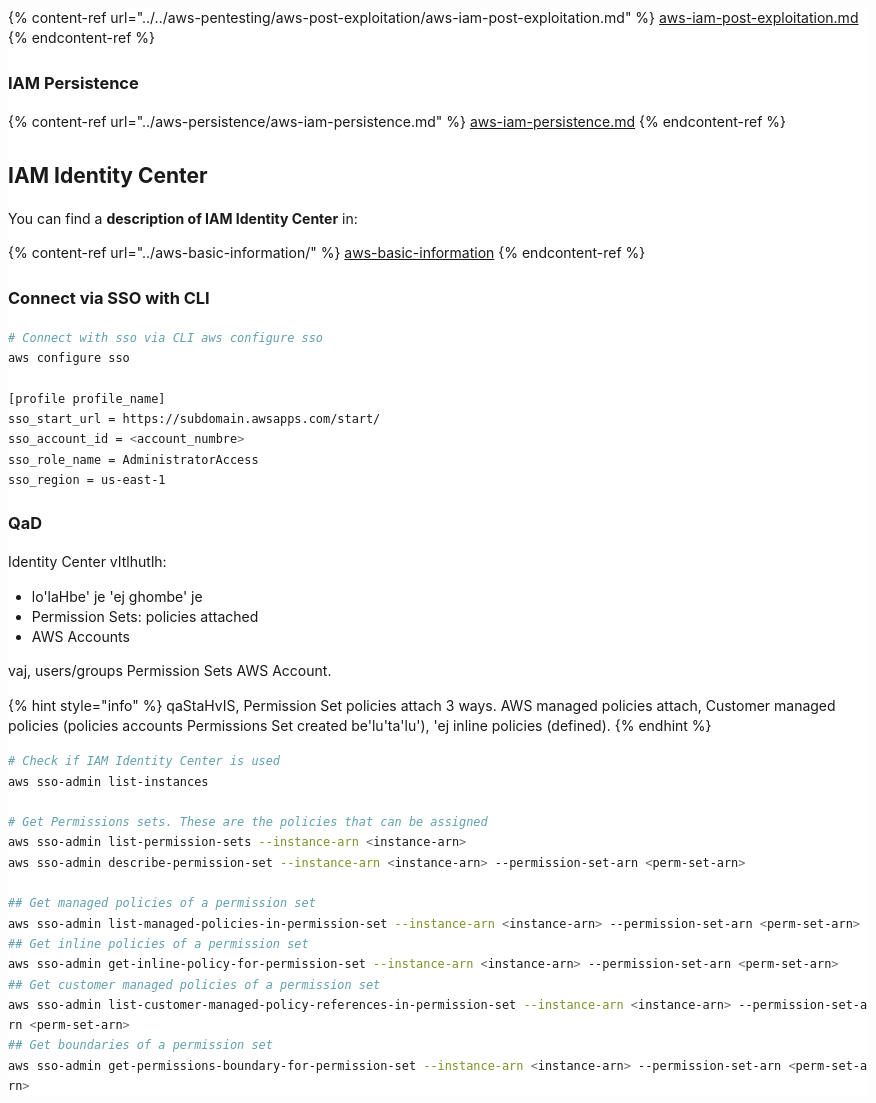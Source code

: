 {% content-ref url="../../aws-pentesting/aws-post-exploitation/aws-iam-post-exploitation.md" %}
[aws-iam-post-exploitation.md](../../aws-pentesting/aws-post-exploitation/aws-iam-post-exploitation.md)
{% endcontent-ref %}

### IAM Persistence

{% content-ref url="../aws-persistence/aws-iam-persistence.md" %}
[aws-iam-persistence.md](../aws-persistence/aws-iam-persistence.md)
{% endcontent-ref %}

## IAM Identity Center

You can find a **description of IAM Identity Center** in:

{% content-ref url="../aws-basic-information/" %}
[aws-basic-information](../aws-basic-information/)
{% endcontent-ref %}

### Connect via SSO with CLI
```bash
# Connect with sso via CLI aws configure sso
aws configure sso

[profile profile_name]
sso_start_url = https://subdomain.awsapps.com/start/
sso_account_id = <account_numbre>
sso_role_name = AdministratorAccess
sso_region = us-east-1
```
### QaD

Identity Center vItlhutlh:

* lo'laHbe' je 'ej ghombe' je
* Permission Sets: policies attached
* AWS Accounts

vaj, users/groups Permission Sets AWS Account.

{% hint style="info" %}
qaStaHvIS, Permission Set policies attach 3 ways. AWS managed policies attach, Customer managed policies (policies accounts Permissions Set created be'lu'ta'lu'), 'ej inline policies (defined).
{% endhint %}
```bash
# Check if IAM Identity Center is used
aws sso-admin list-instances

# Get Permissions sets. These are the policies that can be assigned
aws sso-admin list-permission-sets --instance-arn <instance-arn>
aws sso-admin describe-permission-set --instance-arn <instance-arn> --permission-set-arn <perm-set-arn>

## Get managed policies of a permission set
aws sso-admin list-managed-policies-in-permission-set --instance-arn <instance-arn> --permission-set-arn <perm-set-arn>
## Get inline policies of a permission set
aws sso-admin get-inline-policy-for-permission-set --instance-arn <instance-arn> --permission-set-arn <perm-set-arn>
## Get customer managed policies of a permission set
aws sso-admin list-customer-managed-policy-references-in-permission-set --instance-arn <instance-arn> --permission-set-arn <perm-set-arn>
## Get boundaries of a permission set
aws sso-admin get-permissions-boundary-for-permission-set --instance-arn <instance-arn> --permission-set-arn <perm-set-arn>
```